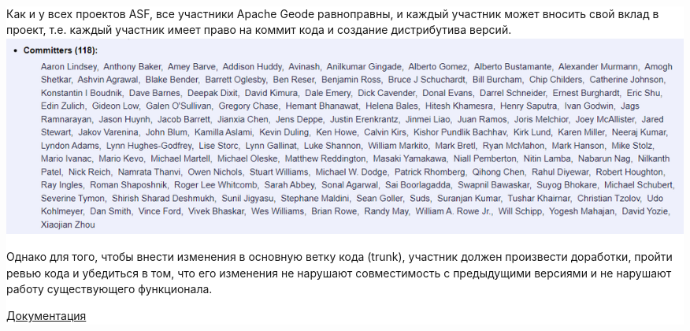 Как и у всех проектов ASF, все участники Apache Geode равноправны, и каждый участник может вносить свой вклад в проект, т.е. каждый участник имеет право на коммит кода и создание дистрибутива версий.
![](image6.png)

Однако для того, чтобы внести изменения в основную ветку кода (trunk), участник должен произвести доработки, пройти ревью кода и убедиться в том, что его изменения не нарушают совместимость с предыдущими версиями и не нарушают работу существующего функционала.





[Документация]([url](https://geode.apache.org/docs/guide/114/about_geode.html))
